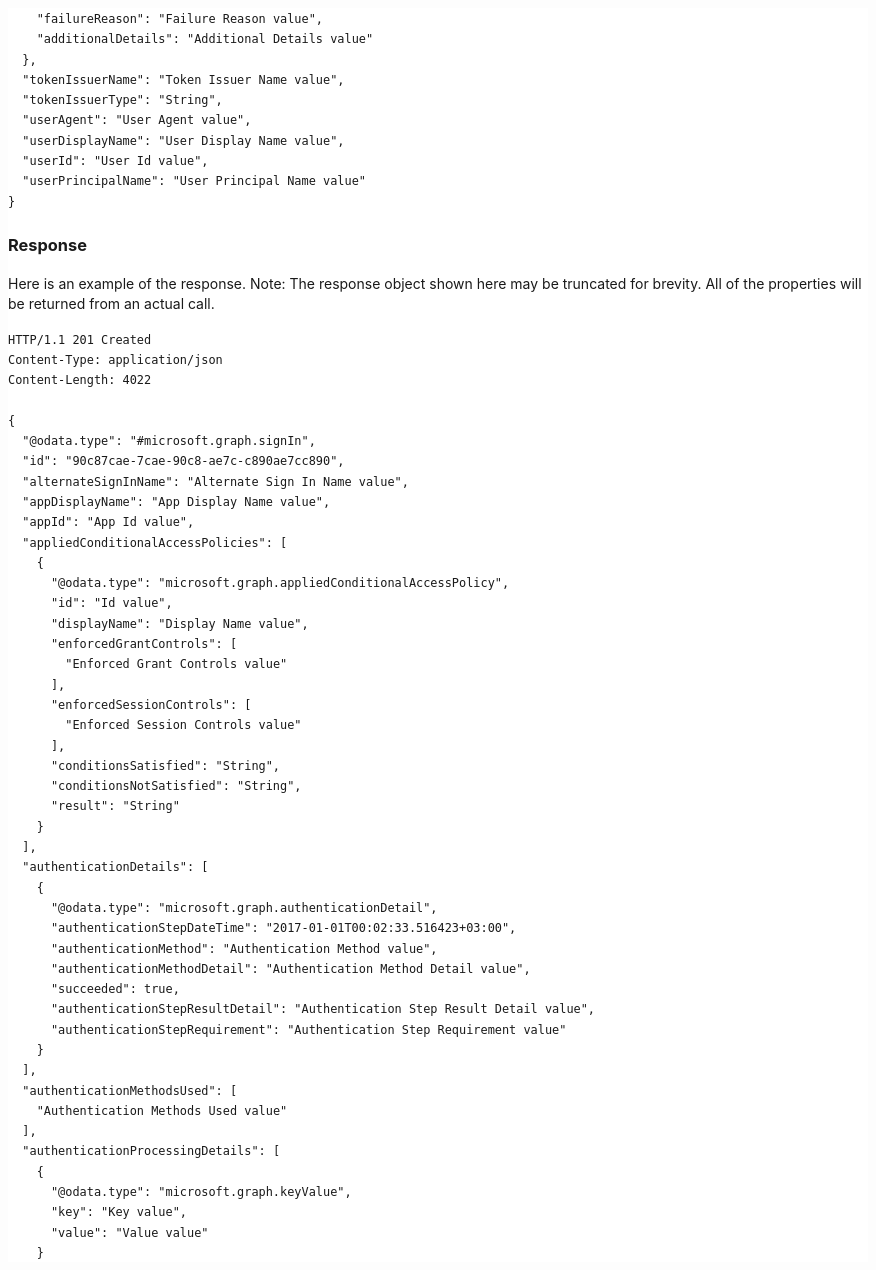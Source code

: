 ``` http
    "failureReason": "Failure Reason value",
    "additionalDetails": "Additional Details value"
  },
  "tokenIssuerName": "Token Issuer Name value",
  "tokenIssuerType": "String",
  "userAgent": "User Agent value",
  "userDisplayName": "User Display Name value",
  "userId": "User Id value",
  "userPrincipalName": "User Principal Name value"
}
```

### Response
Here is an example of the response. Note: The response object shown here may be truncated for brevity. All of the properties will be returned from an actual call.

``` http
HTTP/1.1 201 Created
Content-Type: application/json
Content-Length: 4022

{
  "@odata.type": "#microsoft.graph.signIn",
  "id": "90c87cae-7cae-90c8-ae7c-c890ae7cc890",
  "alternateSignInName": "Alternate Sign In Name value",
  "appDisplayName": "App Display Name value",
  "appId": "App Id value",
  "appliedConditionalAccessPolicies": [
    {
      "@odata.type": "microsoft.graph.appliedConditionalAccessPolicy",
      "id": "Id value",
      "displayName": "Display Name value",
      "enforcedGrantControls": [
        "Enforced Grant Controls value"
      ],
      "enforcedSessionControls": [
        "Enforced Session Controls value"
      ],
      "conditionsSatisfied": "String",
      "conditionsNotSatisfied": "String",
      "result": "String"
    }
  ],
  "authenticationDetails": [
    {
      "@odata.type": "microsoft.graph.authenticationDetail",
      "authenticationStepDateTime": "2017-01-01T00:02:33.516423+03:00",
      "authenticationMethod": "Authentication Method value",
      "authenticationMethodDetail": "Authentication Method Detail value",
      "succeeded": true,
      "authenticationStepResultDetail": "Authentication Step Result Detail value",
      "authenticationStepRequirement": "Authentication Step Requirement value"
    }
  ],
  "authenticationMethodsUsed": [
    "Authentication Methods Used value"
  ],
  "authenticationProcessingDetails": [
    {
      "@odata.type": "microsoft.graph.keyValue",
      "key": "Key value",
      "value": "Value value"
    }
```